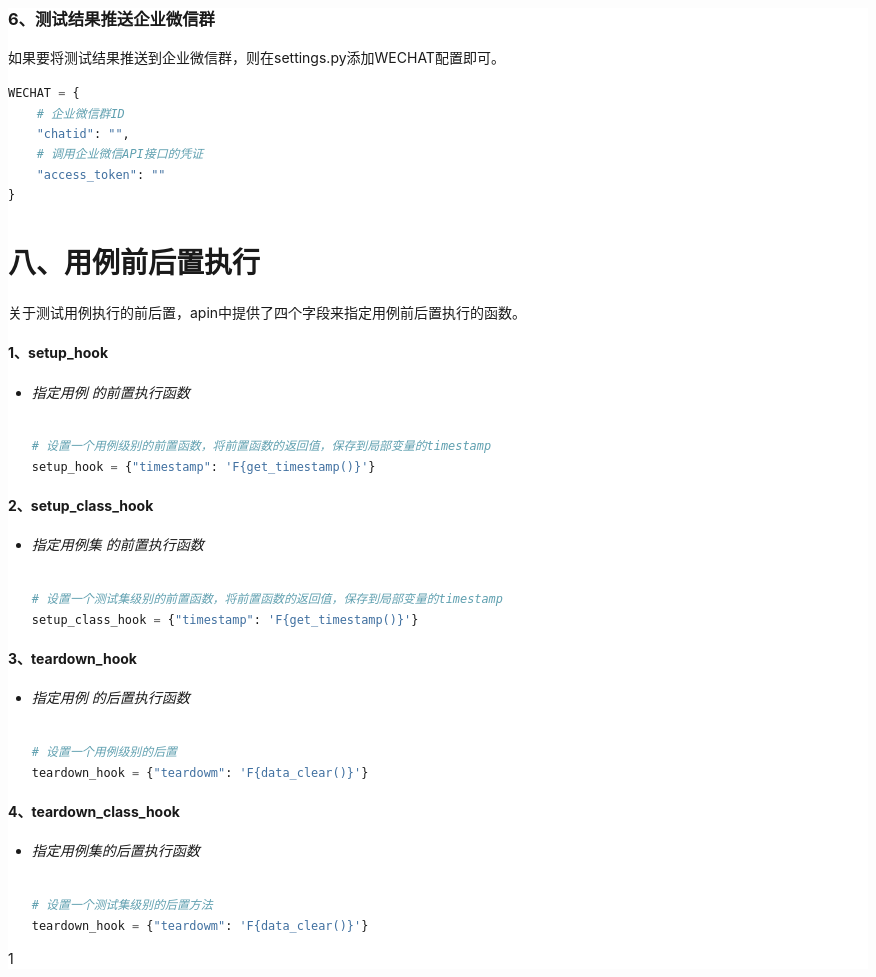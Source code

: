 

### 6、测试结果推送企业微信群

如果要将测试结果推送到企业微信群，则在settings.py添加WECHAT配置即可。

```python
WECHAT = {
    # 企业微信群ID
    "chatid": "",
    # 调用企业微信API接口的凭证
    "access_token": ""
}
```



# 八、用例前后置执行

关于测试用例执行的前后置，apin中提供了四个字段来指定用例前后置执行的函数。

#### 1、setup_hook 

- ###### 指定用例  的前置执行函数

    ```python
    # 设置一个用例级别的前置函数，将前置函数的返回值，保存到局部变量的timestamp
    setup_hook = {"timestamp": 'F{get_timestamp()}'}
    ```

    

#### 2、setup_class_hook

- ###### 指定用例集  的前置执行函数

    ```python
    # 设置一个测试集级别的前置函数，将前置函数的返回值，保存到局部变量的timestamp
    setup_class_hook = {"timestamp": 'F{get_timestamp()}'}
    ```

####  3、teardown_hook

- ###### 指定用例 的后置执行函数

    ```python
    # 设置一个用例级别的后置
    teardown_hook = {"teardowm": 'F{data_clear()}'}
    ```

####  4、teardown_class_hook

- ###### 指定用例集的后置执行函数

    ```python
    # 设置一个测试集级别的后置方法
    teardown_hook = {"teardowm": 'F{data_clear()}'}
    ```

    

1